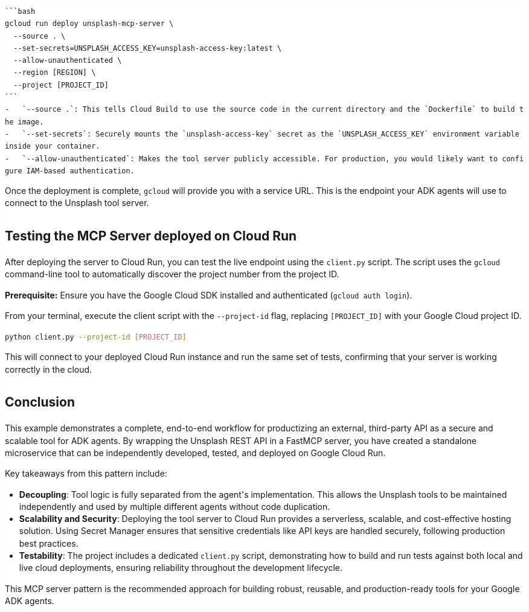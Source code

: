     ```bash
    gcloud run deploy unsplash-mcp-server \
      --source . \
      --set-secrets=UNSPLASH_ACCESS_KEY=unsplash-access-key:latest \
      --allow-unauthenticated \
      --region [REGION] \
      --project [PROJECT_ID]
    ```
    -   `--source .`: This tells Cloud Build to use the source code in the current directory and the `Dockerfile` to build the image.
    -   `--set-secrets`: Securely mounts the `unsplash-access-key` secret as the `UNSPLASH_ACCESS_KEY` environment variable inside your container.
    -   `--allow-unauthenticated`: Makes the tool server publicly accessible. For production, you would likely want to configure IAM-based authentication.

Once the deployment is complete, `gcloud` will provide you with a service URL. This is the endpoint your ADK agents will use to connect to the Unsplash tool server.

## Testing the MCP Server deployed on Cloud Run

After deploying the server to Cloud Run, you can test the live endpoint using the `client.py` script. The script uses the `gcloud` command-line tool to automatically discover the project number from the project ID.

**Prerequisite:** Ensure you have the Google Cloud SDK installed and authenticated (`gcloud auth login`).

From your terminal, execute the client script with the `--project-id` flag, replacing `[PROJECT_ID]` with your Google Cloud project ID.

```bash
python client.py --project-id [PROJECT_ID]
```

This will connect to your deployed Cloud Run instance and run the same set of tests, confirming that your server is working correctly in the cloud.


## Conclusion

This example demonstrates a complete, end-to-end workflow for productizing an external, third-party API as a secure and scalable tool for ADK agents. By wrapping the Unsplash REST API in a FastMCP server, you have created a standalone microservice that can be independently developed, tested, and deployed on Google Cloud Run.

Key takeaways from this pattern include:

*   **Decoupling**: Tool logic is fully separated from the agent's implementation. This allows the Unsplash tools to be maintained independently and used by multiple different agents without code duplication.
*   **Scalability and Security**: Deploying the tool server to Cloud Run provides a serverless, scalable, and cost-effective hosting solution. Using Secret Manager ensures that sensitive credentials like API keys are handled securely, following production best practices.
*   **Testability**: The project includes a dedicated `client.py` script, demonstrating how to build and run tests against both local and live cloud deployments, ensuring reliability throughout the development lifecycle.

This MCP server pattern is the recommended approach for building robust, reusable, and production-ready tools for your Google ADK agents.
